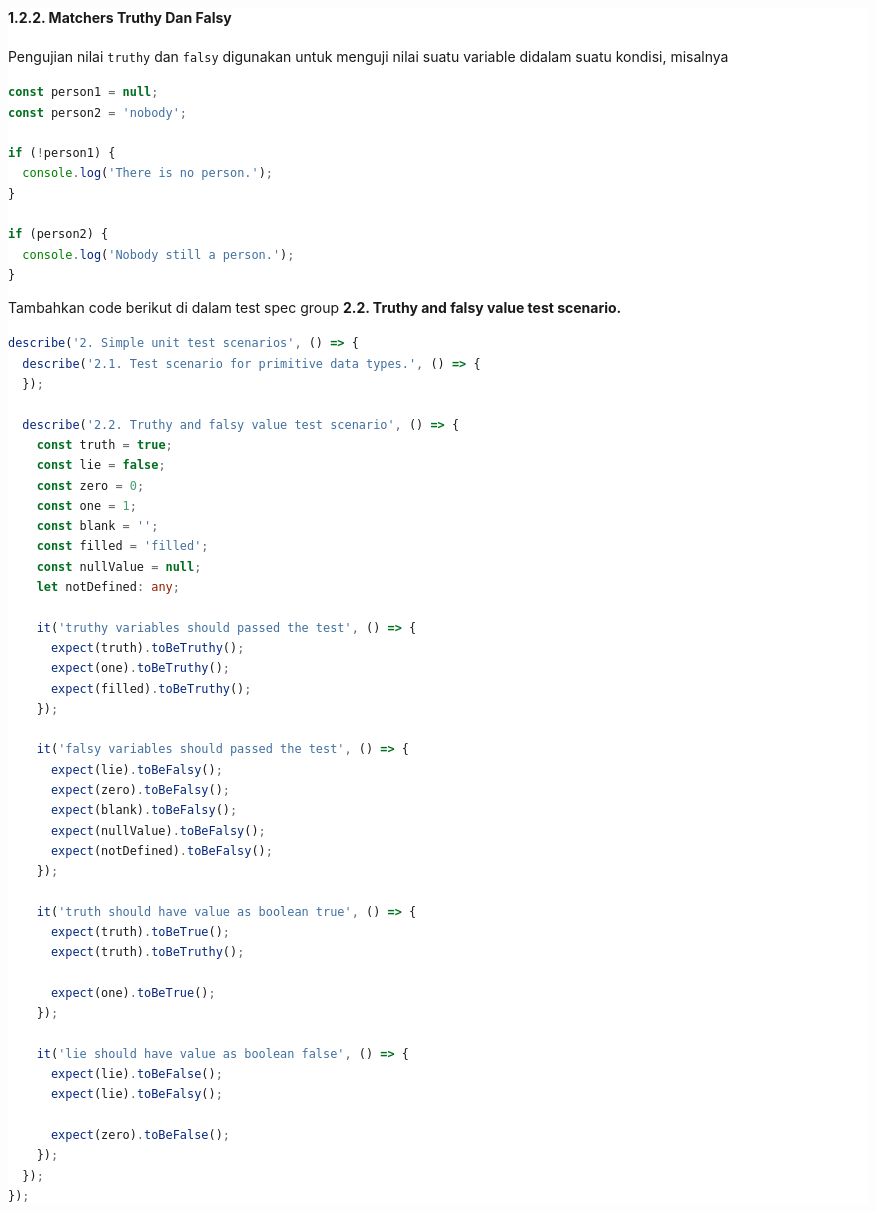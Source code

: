 #### 1.2.2. Matchers Truthy Dan Falsy

Pengujian nilai `truthy` dan `falsy` digunakan untuk menguji nilai suatu variable didalam suatu kondisi, misalnya

```typescript
const person1 = null;
const person2 = 'nobody';

if (!person1) {
  console.log('There is no person.');
}

if (person2) {
  console.log('Nobody still a person.');
}
```

Tambahkan code berikut di dalam test spec group **2.2. Truthy and falsy value test scenario.**

```typescript
describe('2. Simple unit test scenarios', () => {
  describe('2.1. Test scenario for primitive data types.', () => {
  });

  describe('2.2. Truthy and falsy value test scenario', () => {
    const truth = true;
    const lie = false;
    const zero = 0;
    const one = 1;
    const blank = '';
    const filled = 'filled';
    const nullValue = null;
    let notDefined: any;

    it('truthy variables should passed the test', () => {
      expect(truth).toBeTruthy();
      expect(one).toBeTruthy();
      expect(filled).toBeTruthy();
    });

    it('falsy variables should passed the test', () => {
      expect(lie).toBeFalsy();
      expect(zero).toBeFalsy();
      expect(blank).toBeFalsy();
      expect(nullValue).toBeFalsy();
      expect(notDefined).toBeFalsy();
    });

    it('truth should have value as boolean true', () => {
      expect(truth).toBeTrue();
      expect(truth).toBeTruthy();

      expect(one).toBeTrue();
    });

    it('lie should have value as boolean false', () => {
      expect(lie).toBeFalse();
      expect(lie).toBeFalsy();

      expect(zero).toBeFalse();
    });
  });
});
```
